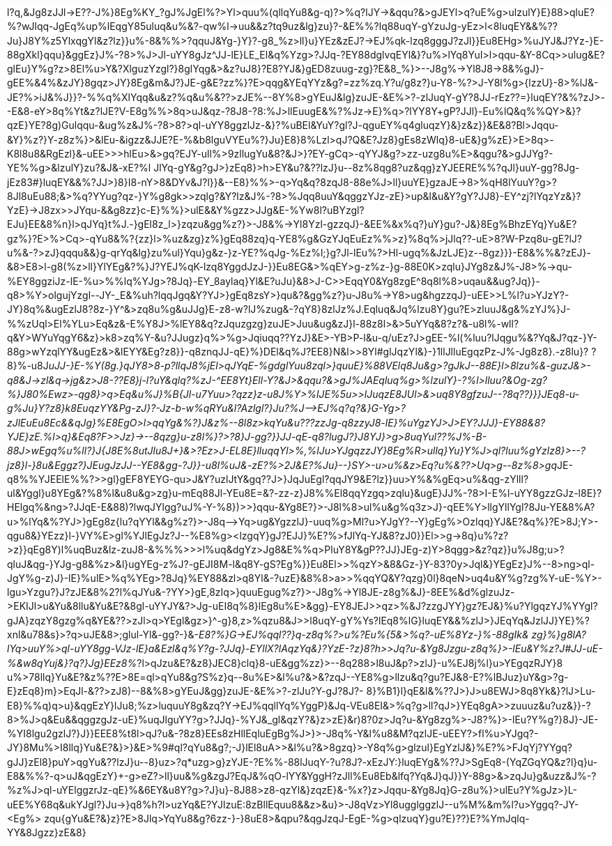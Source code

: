l?q,&Jg8zJJl->E??-J%}8Eg%KY_?gJ%JgEl%?>Yl>quu%(qllqYu8&g-q)?>%q?lJY->&qqu?&>gJEYl>q?uE%g>ulzulY}E}88>qluE?%?wJlqq-JgEq%up%lEqgY85uluq&u%&?-qw%l->uu&&z?tq9uz&lg}zu}?-&E%%?lq88uqY-gYzuJg-yEz>l<8luqEY&&%??Ju}J8Y%z5YlxqgYl&z?lz}}u%-8&%%>?qquJ&Yg-}Y}?-g8_%z>ll}u}YEz&zEJ?->EJ%qk-lzq8gggJ?zJl}}Eu8EHg>%uJYJ&J?Yz-}E-88gXkl}qqu}&ggEz}J%-?8>%J>Jl-uYY8gJz^JJ-lE}LE_El&q%Yzg>?JJq-?EY88dglvqEYl&}?u%>lYq8YuI>l>qqu-&Y-8Cq>>ulug&E?glEu}Y%g?z>8El%u>Y&?XlguzYzgl?}8glYqg&>&z?uJ8}?E8?YJ&}gED8zuug-zg}?E&8_%}>--J8g%->Yl8J8->8&%gJ}-gEE%&4%&zJY}8gqz>JY}8Eg&m&J?}JE-g&E?zz%}?E>qqg&YEqYYz&g?=zz%zq.Y?u/g8z?}u-Y8-%?>J-Y8l%g>{lzzU}-8>%lJ&-JE?%>iJ&%J}}?-%%q%XlYqq&u&z?%q&u%&??>zJE%--8Y%8>gYEuJ&lg}zuJE-&E%>?-zlJuqY-gY?8JJ-rEz??=}luqEY?&%?zJ>--E&8-eY>8q%Yt&z?lJE?V-E8g%%>8q>uJ&qz-?8J8-?8:%J>llEuugE&%?%Jz->E}%q>?lYY8Y+gP?JJl}-Eu%lQ&q%%QY>&}?qzE}YE?8g)Gulqqu-&ug%z&J%-?8>8?>ql-uYY8ggzlJz-&}?%uBEl&YuY?gl?J-qguEY%q4gluqzY}&}z&z}}&E&8?Bl>Jqqu-&Y}%z?}Y-z8z%}>&lEu-&igzz&JJE?E-%&b8lguVYEu%?}Ju}E8}8%Lzl>qJ?Q&E?Jz8}gEs8zWlq}8-uE&}g%zE}>E>8q>-K8l8u8&RgEzl}&-uEE>>>hlEu>&>gq?EJY-ull%>9zllugYu&8?&J>}?EY-gCq>-qYYJ&g?>zz-uzg8u%E>&qgu?&>gJJYg?-YE%%g>&lzulY}zu?&J&-xE?%l JlYq-gY&g?gJ>}zEq8}>h>EY&u?&??lzJ}u--8z%8qg8?uz&qg}zYJEERE%%?qJl}uuY-gg?8Jg-jEz83#}luqEY&&%?JJ>}8}I8-nY>8&DYv&J?l}}&--E8}%%>-q>Yq&q?8zqJ8-88e%J>ll}uuYE}gzaJE->8>%qH8lYuuY?g>?8Jl8uEu88;&>%q?YYug?qz-}Y%g8gk>>zqlg?&Y?lz&J%-?8>%Jqq8uuY&qggzYJz-zE}>up&l&u&Y?gY?JJ8}-EY^zj?lYqzYz&}?YzE}->J8zx>>JYqu-&&g8zz}c-E}%%}>ulE&&Y%gzz>JJg&E-%Yw8l?uBYzgl?EJu}EE&8%n}l>qJYq}t%J.-}gEl8z_l>}zqzu&gg%z?}>-J8&%->Yl8Yzl-gzzqJ}-&EE%&x%q?}uY}gu?-J&}8Eg%BhzEYq}Yu&E?gz%}?E>%>Cq>-qYu8&%?{zz}l>%uz&zg}z%}gEq88zq}q-YE8%g&GzYJqEuEz%%>z}%8q%>jJlq??-uE>8?W-Pzq8u-gE?lJ?u%&-?>zJ}qqqu&&}g-qrYq&lg}zu%ul}Yqu}g&z-}z-YE?%qJg-%Ez%l;}g?Jl-lEu%?>Hl-ugq%&JzLJE}z--8gz}}}-E8&%%&?zEJ}-&8>E8>l-g8(%z>ll}YlYEg&?%}J?YEJ%qK-lzq8YggdJzJ-}}Eu8EG&>%qEY>g-z%z-}g-88E0K>zqlu}JYg8z&J%-J8>%->qu-%EY8ggziJz-lE-%u>%%lq%YJg>?8Jq}-EY_8aylaq}Yl&E?uJu}&8>J-C>>EqqY0&Yg8zgE^8q8l%8>uqau&&ug?Jq}}-q8>%Y>olgujYzgl--JY-_E&%uh?lqqJgq&Y?YJ>}gEq8zsY>}qu&?&gg%z?}u-J8u%->Y8>ug&hgzzqJ}-uEE>>L%l?u>YJzY?-JY}8q%&ugEzlJ8?8z-}Y^&>zq8u%g&uJJg}E-z8-w?lJ%zug&-?qY8}8zlJz%J.Eqluq&Jq%lzu8Y}gu?E>zluuJ&g&%zYJ%}J-%%zUql>El%YLu>Eq&z&-E%Y8J>%lEY8&q?zJquzgzg}zuJE>Juu&ug&zJ}l-88z8l>&>5uYYq&8?z?&-u8l%-wll?q&Y>WYuYqgY6&z}>k8>zq%Y-&u?JJugz}q%>%g>Jqiuqq??YzJ}&E>-YB>P-l&u-q/uEz?J>gEE-%l(%luu?lJqgu%&?Yq&J?qz-}Y-88g>wYzqlYY&ugEz&>&lEYY&Eg?z8}}-q8znqJJ-qE}%}DEl&q%J?EE8}N&l>>8Yl#glJqzYl&}-}1llJlluEgqzPz-J%-Jg8z8}.-z8lu}? ?8}%-u8J*uJJ-}E-%Y(8g.}qJY8>8-p?llqJ8%jEl>qJYqE-%gdglYuu8zql>}quuE}%88VElq8Ju&g>?gJkJ--88E}l>8lzu%&-guzJ&>-q8&J->zl&q->jg&z>J8-??E8}j-l?uY&qlq?%zJ-^EE8Yt}Ell-Y?&J>&qqu?&>gJ%JAEqluq%g>%lzulY}-?%l>lluu?&Og-zg?%}J80%Ewz>-qg8}>q>Eq&u%J}%B{Jl-u7Yuu>?qzz}z-u8J%Y>%lJE%5u>>lJuqzE8JUl>&>uq8Y8gfzuJ--?8q??}}}JEq8-u-g%Ju}Y?z8}k8EuqzYY&Pg-zJ}?-Jz-b-w%qRYu&l?Azlgl?}Ju?%J-->EJ%q?q?&}G-Yg>?zJlEuEu8Ec&&qJg}%E8EgO>l>qqYg&%?}J&z%--8l8z>kqYu&u???zzJg-q8zzyJ8-lE}%uYgzYJ>J>EY?JJJ}-EY88&8?YJE}zE.%l>q}&Eq8?F>>Jz}->--8qzg}u-z8l%}?>?8}J-gg?}}JJ-qE-q8?lugJ?}J8YJ}>g>8uqYul??%J%-B-88J>wEgq%u%ll?}J{J8E%8utJlu8J+}&>?Ez>J-EL8E}lluqqYl>%,%lJu>YJgqzzJY}8Eg%R>ullq}Yu}Y%J>ql?luu%gYzlz8}>--?jz8}l-}8u&Eggz?}JEugJzJJ--YE8&gg-?J}}-u8l%uJ&-zE?%>2J&E?%Ju}--}SY>-u>u%&z>Eq?u%&??>Uq>g--8z%8>gq*JE-q8%%YJEElE%%?>>gl}gEF8YEYG-qu>J&Y?uzlJtY&gq??J>}JqJuEgl?qqJY9&E?lz}}uu>Y%&%gEq>u%&qg-zYlll?ul&Yggl}u8YEg&?%8%l&u8u&g>zg}u-mEq88Jl-YEu8E=&?-zz-z}J8%%El8qqYzgq>zqlu}&ugE}JJ%-?8>I-E%l-uYY8gzzGJz-l8E}?HElgq%&ng>?JJqE-E&88)?lwqJYlgg?uJ%-Y-%8})>>}qqu-&Yg8E?}>-J8l%8>ul%u&g%q3z>J}-qEE%Y>llgYllYgl?8Ju-YE&8%A?u>%lYq&%?YJ>}gEg8z{lu?qYYl&&g%z?}>-J8q-->Yq>ug&YgzzlJ}-uuq%g>Ml?u>YJgY?--Y}gEg%>Ozlqq}YJ&E?&q%}?E>8J;Y>-qgu8&}YEzz}l-}VY%E>gl%YJlEgJz?J--%E8%g><lzgqY}gJ?EJJ}%E?%>fJlYq-YJ&8?zJ0}}El>>g->8q}u%?z?>z}}qEg8Y)l%uqBuz&lz-zuJ8-&%%%>>>l%uq&dgYz>Jg8&E%%q>PluY8Y&gP??JJ}JEg-z)Y>8qgg>&z?qz}}u%J8g;u>?qluJ&qg-}YJg-g8&%z>&l}ugYEg-z%J?-gEJI8M-l&q8Y-gS?Eg%}}Eu8El>>%qzY>&8&Gz-}Y-83?0y>Jql&}YEgEz}J%--8>ng>ql-JgY%g-z)J}-lE}%ulE>%q%YEg>?8Jq}%EY88&zl>q8Yl&-?uzE}&8%8>a>>%qqYQ&Y?qzg}0l}8qeN>uq4u&Y%g?zg%Y-uE-%Y>-lgu>Yzgu?}J?zJE&8%2?l%qJYu&-?YY>}gE,8zIq>}quuEgug%z?}>-J8g%->Yl8JE-z8g%&J}-8EE%&d%glzuJz->EKIJl>u&Yu&8llu&Yu&E?&8gl-uYYJY&?>Jg-uEI8q%8}lEg8u%E>&gg}-EY8JEJ>>qz>%&J?zzgJYY}gz?EJ&}%u?YlgqzYJ%YYgl?gJA}zqzY8gzg%q&YE&??>zJl>q>YEgl&gz>}^-g}8,z>%qzu8&J>>l8uqY-gY%Ys?lEq8%lG}luqEY&&%zlJ>}JEqYq&JzlJJ}YE}%?xnl&u78&s}>?q>uJE&8>;glul-Yl&-gg?-}&-_E8?%}G->EJ%qql??}q-z8q%?>u%?Eu%{5&>%q?-uE%8Yz-}%-88gIk& zg}%}g8lA?lYq>uuY%>ql-uYY8gg-VJz-lE}a&Ezl&q%Y?g-?JJq}-EYllX?lAqzYq&}?YzE-?z}8?h>>Jq?u-&Yg8Jzgu-z8q%}>-lEu&Y%z?J#JJ-uE-%&w8qYuj&}?q?}Jg}EEz8%_?l>qJzu&E?&z8}JEC8}clq}8-uE&gg%zz}>--8q288>l8uJ&p?>zlJ}-u%EJ8j%l}u>YEgqzRJY}8 u%>78llq}Yu&E?&z%??E>8E=ql>qYu8&g?S%z}q--8u%E>&l%u?&>&?zqJ--YE8%g>llzu&q?gu?EJ&8-E?%lBJuz}uY&g>?g-E}zEq8}m}>EqJl-&??>zJ8)--8&%8>gYEuJ&gg}zuJE-&E%>?-zlJu?Y-gJ?8J?- 8}%B1}l}qE&l&%??J>}J>u8EWJ>8q8Yk&}?lJ>Lu-E8}%%q)q>u}&qgEzY}lJu8;%z>luquuY8g&zq?Y->EJ%qqllYq%YggP}&Jq-VEu8EI&>%q?g>ll?qJ>}YEq8gA>>zuuuz&u?uz&}}-?8>%J>q&Eu&&qggzgJz-uE}%uqJlguYY?g>?JJq}-%YJ&_gl&qzY?&}z>zE}&r)8?0z>Jq?u-&Yg8zg%>-J8?%}>-lEu?Y%g?}8J}-JE-%YI8lgu2gzlJ?}J}}EEE8%t8l>qJ?u&-?8z8}EEs8zHllEqluEgBg%J>}>-J8q%-Y&l%u8&M?qzlJE-uEEY?>fl%u>YJgq?-JY}8Mu%>I8llq}Yu&E?&}>}&E>%9#ql?qYu8&g?;-J}lEl8uA>>&l%u?&>8gzq}>-Y8q%g>glzul}EgYzlJ&}%E?%>FJqYj?YYgq?gJJ}zEl8}puY>qgYu&??lzJ}u--8}uz>?q*uzg>g}zYJE-?E%%-88lJuqY-?u?8J?-xEzJY:}luqEYg&%??J>SgEq8-(YqZGqYQ&z?l}q}u-E8&%%?-q>uJ&qgEzY}+-g>eZ?>ll}uu&%g&zgJ?EqJ&%qO-lYY&YggH?zJll%Eu8Eb&lfq?Yq&J}qJ}}Y-88g>&>zqJu}g&uzz&J%-?%z%J>ql-uYElggzrJz-qE}%&6EY&u8Y?g>?J}u}-8J88>z8-qzYl&}zqzE}&-%x?}z>Jqqu-&Yg8Jq}G-z8u%}>ulEu?Y%gJz>}L-uEE%Y68q&ukYJgl?}Ju->}q8%h?l>uzYq&E?YJlzuE:8zBllEquu8&&z>&u}>-J8qVz>Yl8ugglggzlJ--u%M%&m%l?u>Yggq?-JY-<Eg%> zqu{gYu&E?&}z}?E>8Jlq>YqYu8&g?6zz-}-}8uE8>&qpu?&qgJzqJ-EgE-%g>qlzuqY}gu?E}??}E?%YmJqlq-YY&8Jgzz}zE&8}